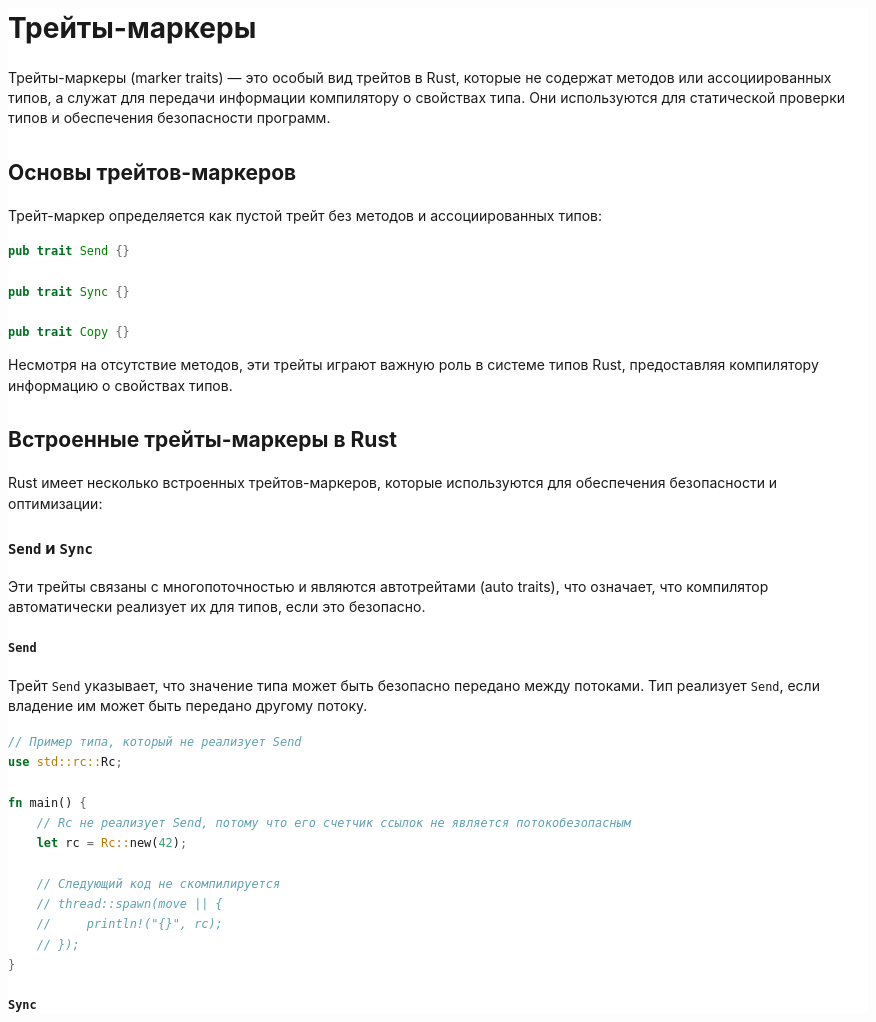 # Трейты-маркеры

Трейты-маркеры (marker traits) — это особый вид трейтов в Rust, которые не содержат методов или ассоциированных типов, а служат для передачи информации компилятору о свойствах типа. Они используются для статической проверки типов и обеспечения безопасности программ.

## Основы трейтов-маркеров

Трейт-маркер определяется как пустой трейт без методов и ассоциированных типов:

```rust
pub trait Send {}

pub trait Sync {}

pub trait Copy {}
```

Несмотря на отсутствие методов, эти трейты играют важную роль в системе типов Rust, предоставляя компилятору информацию о свойствах типов.

## Встроенные трейты-маркеры в Rust

Rust имеет несколько встроенных трейтов-маркеров, которые используются для обеспечения безопасности и оптимизации:

### `Send` и `Sync`

Эти трейты связаны с многопоточностью и являются автотрейтами (auto traits), что означает, что компилятор автоматически реализует их для типов, если это безопасно.

#### `Send`

Трейт `Send` указывает, что значение типа может быть безопасно передано между потоками. Тип реализует `Send`, если владение им может быть передано другому потоку.

```rust
// Пример типа, который не реализует Send
use std::rc::Rc;

fn main() {
    // Rc не реализует Send, потому что его счетчик ссылок не является потокобезопасным
    let rc = Rc::new(42);

    // Следующий код не скомпилируется
    // thread::spawn(move || {
    //     println!("{}", rc);
    // });
}
```

#### `Sync`
